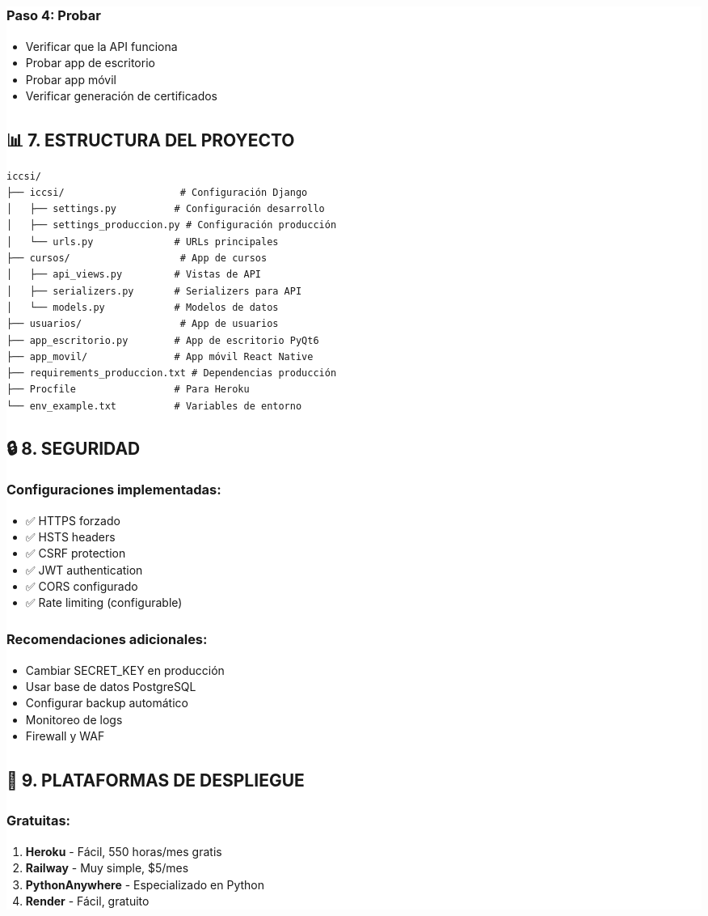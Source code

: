 ### **Paso 4: Probar**
- Verificar que la API funciona
- Probar app de escritorio
- Probar app móvil
- Verificar generación de certificados

## 📊 7. ESTRUCTURA DEL PROYECTO

```
iccsi/
├── iccsi/                    # Configuración Django
│   ├── settings.py          # Configuración desarrollo
│   ├── settings_produccion.py # Configuración producción
│   └── urls.py              # URLs principales
├── cursos/                   # App de cursos
│   ├── api_views.py         # Vistas de API
│   ├── serializers.py       # Serializers para API
│   └── models.py            # Modelos de datos
├── usuarios/                 # App de usuarios
├── app_escritorio.py        # App de escritorio PyQt6
├── app_movil/               # App móvil React Native
├── requirements_produccion.txt # Dependencias producción
├── Procfile                 # Para Heroku
└── env_example.txt          # Variables de entorno
```

## 🔒 8. SEGURIDAD

### **Configuraciones implementadas:**
- ✅ HTTPS forzado
- ✅ HSTS headers
- ✅ CSRF protection
- ✅ JWT authentication
- ✅ CORS configurado
- ✅ Rate limiting (configurable)

### **Recomendaciones adicionales:**
- Cambiar SECRET_KEY en producción
- Usar base de datos PostgreSQL
- Configurar backup automático
- Monitoreo de logs
- Firewall y WAF

## 📱 9. PLATAFORMAS DE DESPLIEGUE

### **Gratuitas:**
1. **Heroku** - Fácil, 550 horas/mes gratis
2. **Railway** - Muy simple, $5/mes
3. **PythonAnywhere** - Especializado en Python
4. **Render** - Fácil, gratuito
